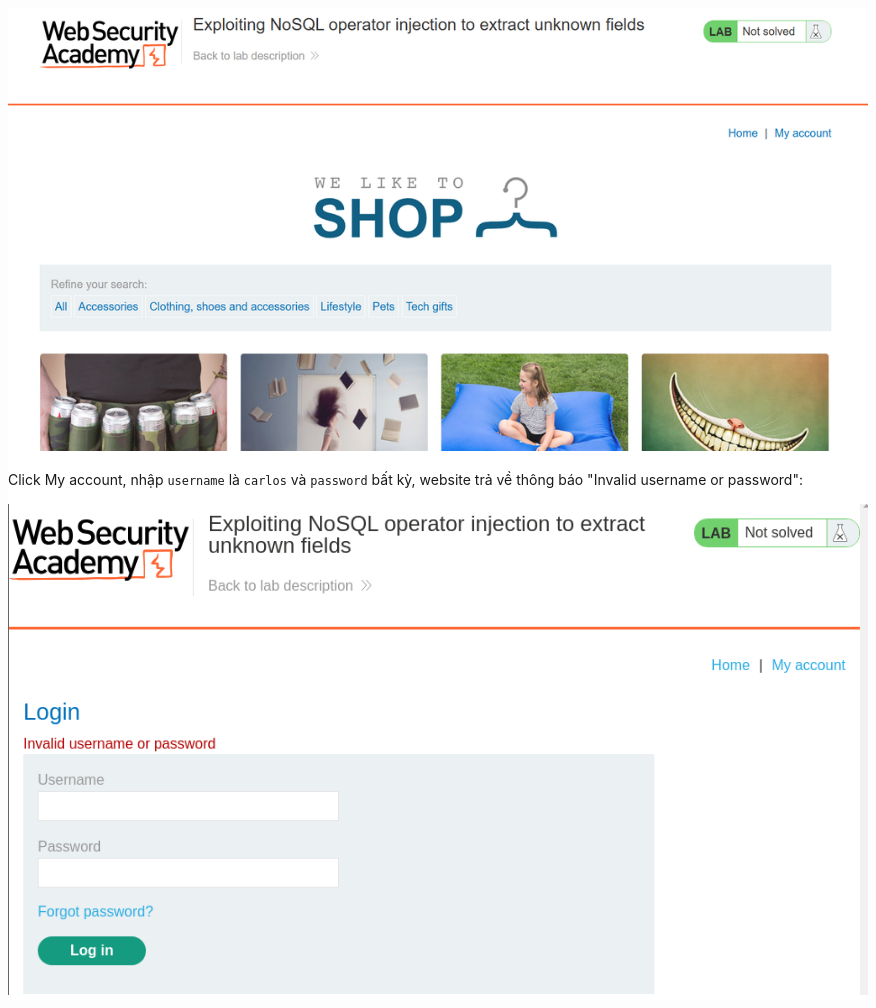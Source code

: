 ![img](https://github.com/DucThinh47/PortSwigger/blob/main/NoSQL-Injection/images/image52.png?raw=true)

Click My account, nhập `username` là `carlos` và `password` bất kỳ, website trả về thông báo "Invalid username or password":

![img](https://github.com/DucThinh47/PortSwigger/blob/main/NoSQL-Injection/images/image53.png?raw=true)
